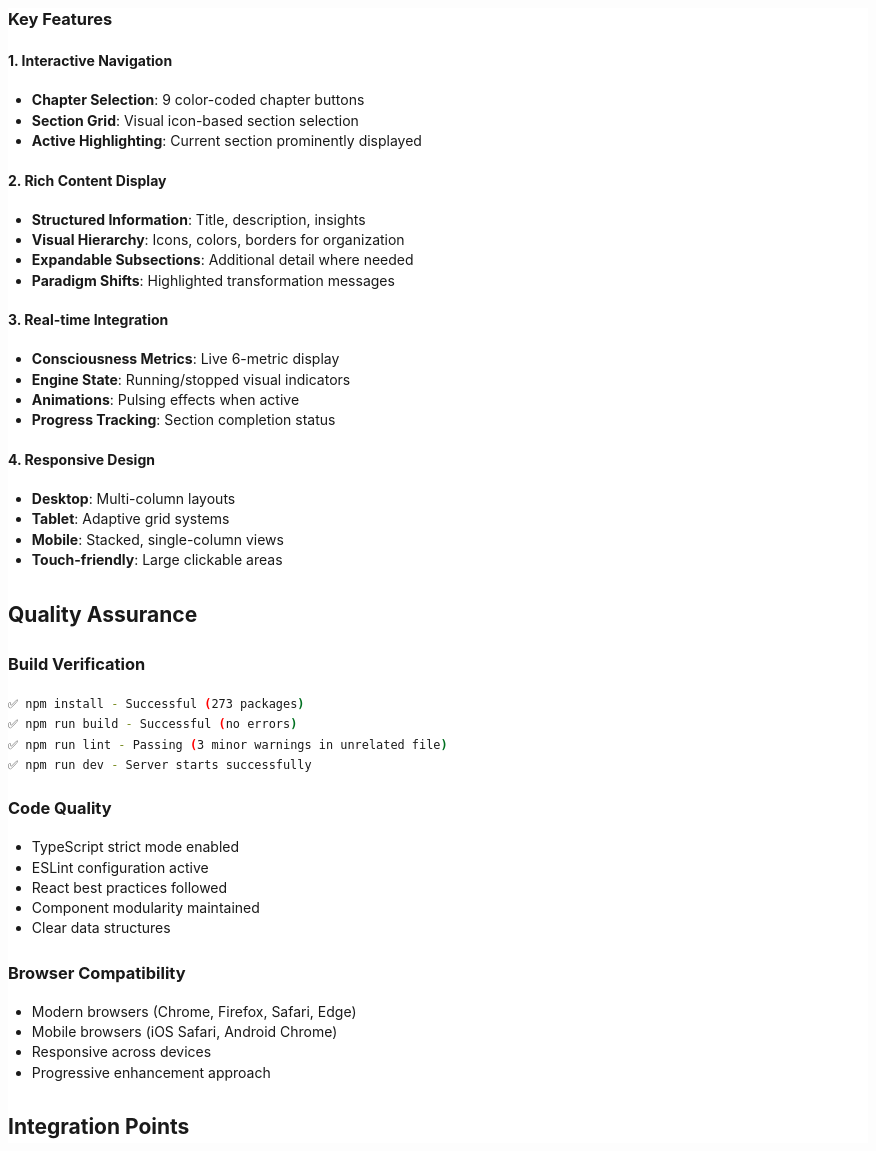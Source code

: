 ### Key Features

#### 1. Interactive Navigation
- **Chapter Selection**: 9 color-coded chapter buttons
- **Section Grid**: Visual icon-based section selection
- **Active Highlighting**: Current section prominently displayed

#### 2. Rich Content Display
- **Structured Information**: Title, description, insights
- **Visual Hierarchy**: Icons, colors, borders for organization
- **Expandable Subsections**: Additional detail where needed
- **Paradigm Shifts**: Highlighted transformation messages

#### 3. Real-time Integration
- **Consciousness Metrics**: Live 6-metric display
- **Engine State**: Running/stopped visual indicators
- **Animations**: Pulsing effects when active
- **Progress Tracking**: Section completion status

#### 4. Responsive Design
- **Desktop**: Multi-column layouts
- **Tablet**: Adaptive grid systems
- **Mobile**: Stacked, single-column views
- **Touch-friendly**: Large clickable areas

## Quality Assurance

### Build Verification
```bash
✅ npm install - Successful (273 packages)
✅ npm run build - Successful (no errors)
✅ npm run lint - Passing (3 minor warnings in unrelated file)
✅ npm run dev - Server starts successfully
```

### Code Quality
- TypeScript strict mode enabled
- ESLint configuration active
- React best practices followed
- Component modularity maintained
- Clear data structures

### Browser Compatibility
- Modern browsers (Chrome, Firefox, Safari, Edge)
- Mobile browsers (iOS Safari, Android Chrome)
- Responsive across devices
- Progressive enhancement approach

## Integration Points
